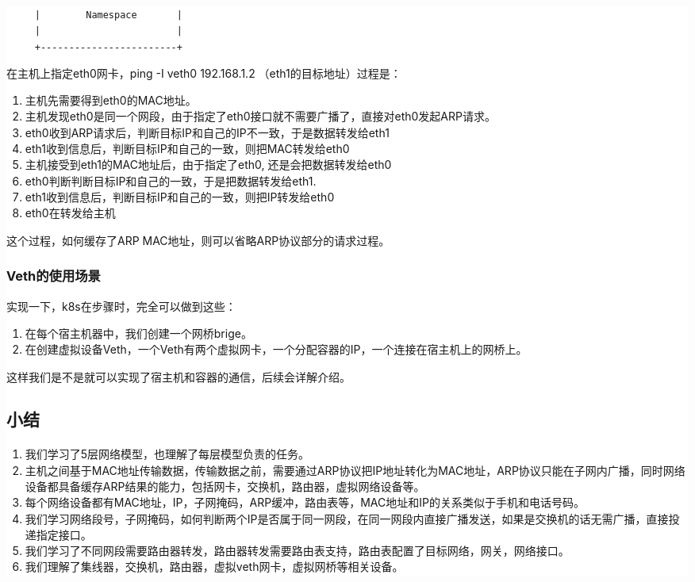          |        Namespace       |
         |                        |
         +------------------------+

在主机上指定eth0网卡，ping -I veth0  192.168.1.2 （eth1的目标地址）过程是：
1. 主机先需要得到eth0的MAC地址。
2. 主机发现eth0是同一个网段，由于指定了eth0接口就不需要广播了，直接对eth0发起ARP请求。
3. eth0收到ARP请求后，判断目标IP和自己的IP不一致，于是数据转发给eth1
4. eth1收到信息后，判断目标IP和自己的一致，则把MAC转发给eth0
5. 主机接受到eth1的MAC地址后，由于指定了eth0, 还是会把数据转发给eth0
6. eth0判断判断目标IP和自己的一致，于是把数据转发给eth1.
7. eth1收到信息后，判断目标IP和自己的一致，则把IP转发给eth0
8. eth0在转发给主机

这个过程，如何缓存了ARP MAC地址，则可以省略ARP协议部分的请求过程。

### Veth的使用场景

实现一下，k8s在步骤时，完全可以做到这些：
1. 在每个宿主机器中，我们创建一个网桥brige。
2. 在创建虚拟设备Veth，一个Veth有两个虚拟网卡，一个分配容器的IP，一个连接在宿主机上的网桥上。

这样我们是不是就可以实现了宿主机和容器的通信，后续会详解介绍。


## 小结
1. 我们学习了5层网络模型，也理解了每层模型负责的任务。
2. 主机之间基于MAC地址传输数据，传输数据之前，需要通过ARP协议把IP地址转化为MAC地址，ARP协议只能在子网内广播，同时网络设备都具备缓存ARP结果的能力，包括网卡，交换机，路由器，虚拟网络设备等。
3. 每个网络设备都有MAC地址，IP，子网掩码，ARP缓冲，路由表等，MAC地址和IP的关系类似于手机和电话号码。
4. 我们学习网络段号，子网掩码，如何判断两个IP是否属于同一网段，在同一网段内直接广播发送，如果是交换机的话无需广播，直接投递指定接口。
5. 我们学习了不同网段需要路由器转发，路由器转发需要路由表支持，路由表配置了目标网络，网关，网络接口。
6. 我们理解了集线器，交换机，路由器，虚拟veth网卡，虚拟网桥等相关设备。
